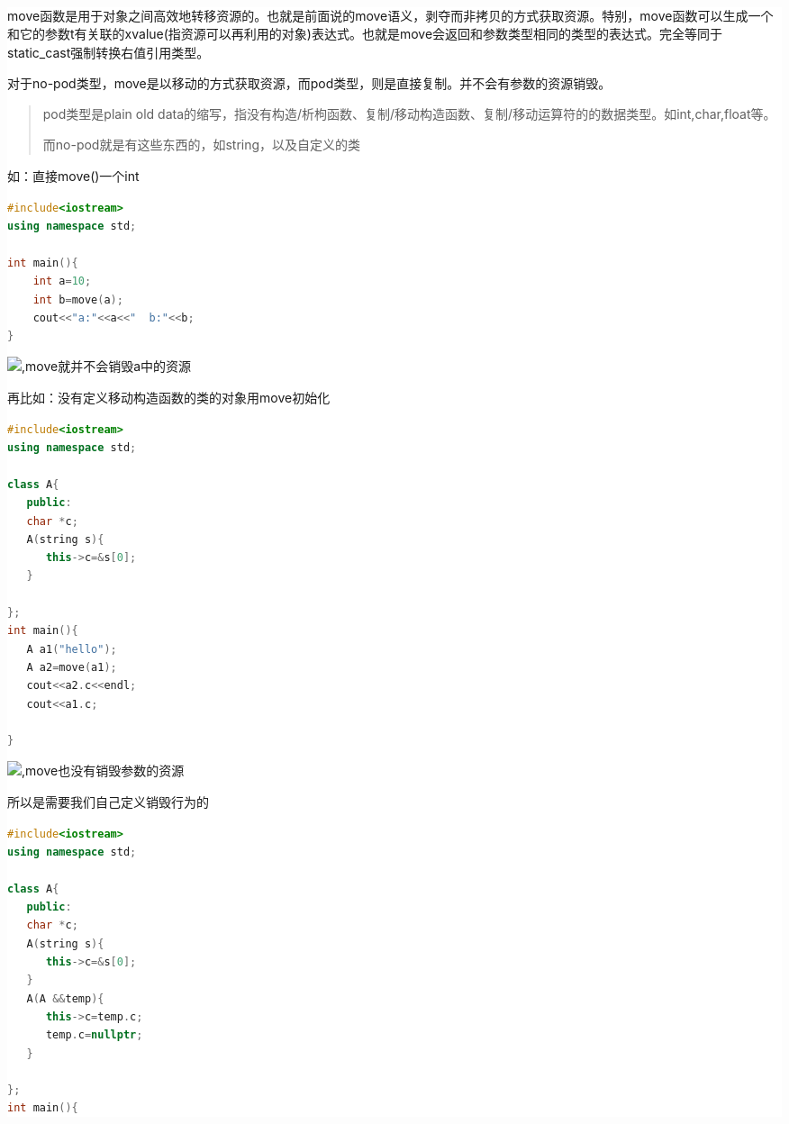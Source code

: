 move函数是用于对象之间高效地转移资源的。也就是前面说的move语义，剥夺而非拷贝的方式获取资源。特别，move函数可以生成一个和它的参数t有关联的xvalue(指资源可以再利用的对象)表达式。也就是move会返回和参数类型相同的类型的表达式。完全等同于static_cast强制转换右值引用类型。

对于no-pod类型，move是以移动的方式获取资源，而pod类型，则是直接复制。并不会有参数的资源销毁。

> pod类型是plain old data的缩写，指没有构造/析枸函数、复制/移动构造函数、复制/移动运算符的的数据类型。如int,char,float等。
> 
> 而no-pod就是有这些东西的，如string，以及自定义的类

如：直接move()一个int

```cpp
#include<iostream>
using namespace std;

int main(){
    int a=10;
    int b=move(a);
    cout<<"a:"<<a<<"  b:"<<b;
}
```

![](https://img2023.cnblogs.com/blog/2629720/202302/2629720-20230209214825102-572906.png),move就并不会销毁a中的资源

再比如：没有定义移动构造函数的类的对象用move初始化

```cpp
#include<iostream>
using namespace std;

class A{
   public:
   char *c;
   A(string s){
      this->c=&s[0];
   }

};
int main(){
   A a1("hello");
   A a2=move(a1);
   cout<<a2.c<<endl;
   cout<<a1.c;

}
```

![](https://img2023.cnblogs.com/blog/2629720/202302/2629720-20230209214825768-1429578651.png),move也没有销毁参数的资源

所以是需要我们自己定义销毁行为的

```cpp
#include<iostream>
using namespace std;

class A{
   public:
   char *c;
   A(string s){
      this->c=&s[0];
   }
   A(A &&temp){
      this->c=temp.c;
      temp.c=nullptr;
   }

};
int main(){
```